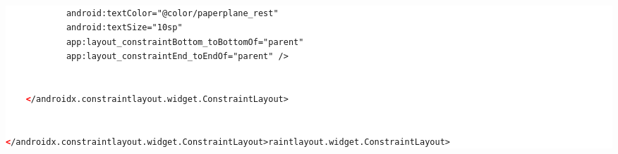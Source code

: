```xml
            android:textColor="@color/paperplane_rest"
            android:textSize="10sp"
            app:layout_constraintBottom_toBottomOf="parent"
            app:layout_constraintEnd_toEndOf="parent" />


    </androidx.constraintlayout.widget.ConstraintLayout>


</androidx.constraintlayout.widget.ConstraintLayout>raintlayout.widget.ConstraintLayout>
```
